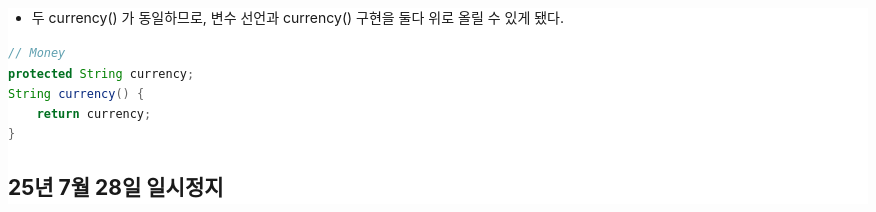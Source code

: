 - 두 currency() 가 동일하므로, 변수 선언과 currency() 구현을 둘다 위로 올릴 수 있게 됐다.

```java
// Money
protected String currency;
String currency() {
	return currency;
}
```

## 25년 7월 28일 일시정지

